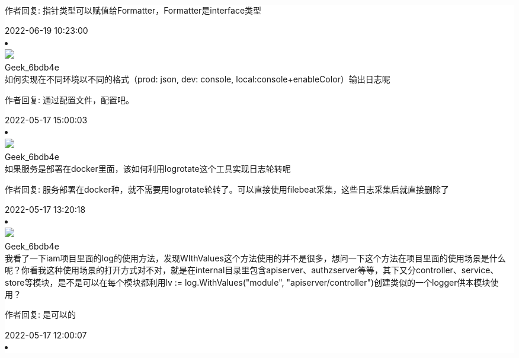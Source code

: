   <div class="_10o3OAxT_0">
    <p class="_3KxQPN3V_0">作者回复: 指针类型可以赋值给Formatter，Formatter是interface类型</p>
  </div>
  <div class="_3klNVc4Z_0">
    <div class="_3Hkula0k_0">2022-06-19 10:23:00</div>
  </div>
</div>
</div>
</li>
<li>
<div class="_2sjJGcOH_0"><img src="https://thirdwx.qlogo.cn/mmopen/vi_32/xfclWEPQ7szTZnKqnX9icSbgDWV0VAib3Cyo8Vg0OG3Usby88ic7ZgO2ho5lj0icOWI4JeJ70zUBiaTW1xh1UCFRPqA/132"
  class="_3FLYR4bF_0">
<div class="_36ChpWj4_0">
  <div class="_2zFoi7sd_0"><span>Geek_6bdb4e</span>
  </div>
  <div class="_2_QraFYR_0">如何实现在不同环境以不同的格式（prod: json, dev: console, local:console+enableColor）输出日志呢</div>
  <div class="_10o3OAxT_0">
    <p class="_3KxQPN3V_0">作者回复: 通过配置文件，配置吧。</p>
  </div>
  <div class="_3klNVc4Z_0">
    <div class="_3Hkula0k_0">2022-05-17 15:00:03</div>
  </div>
</div>
</div>
</li>
<li>
<div class="_2sjJGcOH_0"><img src="https://thirdwx.qlogo.cn/mmopen/vi_32/xfclWEPQ7szTZnKqnX9icSbgDWV0VAib3Cyo8Vg0OG3Usby88ic7ZgO2ho5lj0icOWI4JeJ70zUBiaTW1xh1UCFRPqA/132"
  class="_3FLYR4bF_0">
<div class="_36ChpWj4_0">
  <div class="_2zFoi7sd_0"><span>Geek_6bdb4e</span>
  </div>
  <div class="_2_QraFYR_0">如果服务是部署在docker里面，该如何利用logrotate这个工具实现日志轮转呢</div>
  <div class="_10o3OAxT_0">
    <p class="_3KxQPN3V_0">作者回复: 服务部署在docker种，就不需要用logrotate轮转了。可以直接使用filebeat采集，这些日志采集后就直接删除了</p>
  </div>
  <div class="_3klNVc4Z_0">
    <div class="_3Hkula0k_0">2022-05-17 13:20:18</div>
  </div>
</div>
</div>
</li>
<li>
<div class="_2sjJGcOH_0"><img src="https://thirdwx.qlogo.cn/mmopen/vi_32/xfclWEPQ7szTZnKqnX9icSbgDWV0VAib3Cyo8Vg0OG3Usby88ic7ZgO2ho5lj0icOWI4JeJ70zUBiaTW1xh1UCFRPqA/132"
  class="_3FLYR4bF_0">
<div class="_36ChpWj4_0">
  <div class="_2zFoi7sd_0"><span>Geek_6bdb4e</span>
  </div>
  <div class="_2_QraFYR_0">我看了一下iam项目里面的log的使用方法，发现WIthValues这个方法使用的并不是很多，想问一下这个方法在项目里面的使用场景是什么呢？你看我这种使用场景的打开方式对不对，就是在internal目录里包含apiserver、authzserver等等，其下又分controller、service、store等模块，是不是可以在每个模块都利用lv := log.WithValues(&quot;module&quot;, &quot;apiserver&#47;controller&quot;)创建类似的一个logger供本模块使用？</div>
  <div class="_10o3OAxT_0">
    <p class="_3KxQPN3V_0">作者回复: 是可以的</p>
  </div>
  <div class="_3klNVc4Z_0">
    <div class="_3Hkula0k_0">2022-05-17 12:00:07</div>
  </div>
</div>
</div>
</li>
<li>